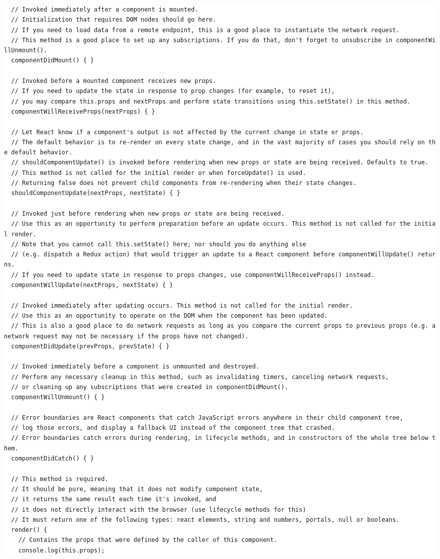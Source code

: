       // Invoked immediately after a component is mounted.
      // Initialization that requires DOM nodes should go here.
      // If you need to load data from a remote endpoint, this is a good place to instantiate the network request.
      // This method is a good place to set up any subscriptions. If you do that, don't forget to unsubscribe in componentWillUnmount().
      componentDidMount() { }

      // Invoked before a mounted component receives new props.
      // If you need to update the state in response to prop changes (for example, to reset it),
      // you may compare this.props and nextProps and perform state transitions using this.setState() in this method.
      componentWillReceiveProps(nextProps) { }

      // Let React know if a component's output is not affected by the current change in state or props.
      // The default behavior is to re-render on every state change, and in the vast majority of cases you should rely on the default behavior.
      // shouldComponentUpdate() is invoked before rendering when new props or state are being received. Defaults to true.
      // This method is not called for the initial render or when forceUpdate() is used.
      // Returning false does not prevent child components from re-rendering when their state changes.
      shouldComponentUpdate(nextProps, nextState) { }

      // Invoked just before rendering when new props or state are being received.
      // Use this as an opportunity to perform preparation before an update occurs. This method is not called for the initial render.
      // Note that you cannot call this.setState() here; nor should you do anything else
      // (e.g. dispatch a Redux action) that would trigger an update to a React component before componentWillUpdate() returns.
      // If you need to update state in response to props changes, use componentWillReceiveProps() instead.
      componentWillUpdate(nextProps, nextState) { }

      // Invoked immediately after updating occurs. This method is not called for the initial render.
      // Use this as an opportunity to operate on the DOM when the component has been updated.
      // This is also a good place to do network requests as long as you compare the current props to previous props (e.g. a network request may not be necessary if the props have not changed).
      componentDidUpdate(prevProps, prevState) { }

      // Invoked immediately before a component is unmounted and destroyed.
      // Perform any necessary cleanup in this method, such as invalidating timers, canceling network requests,
      // or cleaning up any subscriptions that were created in componentDidMount().
      componentWillUnmount() { }

      // Error boundaries are React components that catch JavaScript errors anywhere in their child component tree,
      // log those errors, and display a fallback UI instead of the component tree that crashed.
      // Error boundaries catch errors during rendering, in lifecycle methods, and in constructors of the whole tree below them.
      componentDidCatch() { }

      // This method is required.
      // It should be pure, meaning that it does not modify component state,
      // it returns the same result each time it's invoked, and
      // it does not directly interact with the browser (use lifecycle methods for this)
      // It must return one of the following types: react elements, string and numbers, portals, null or booleans.
      render() {
        // Contains the props that were defined by the caller of this component.
        console.log(this.props);
